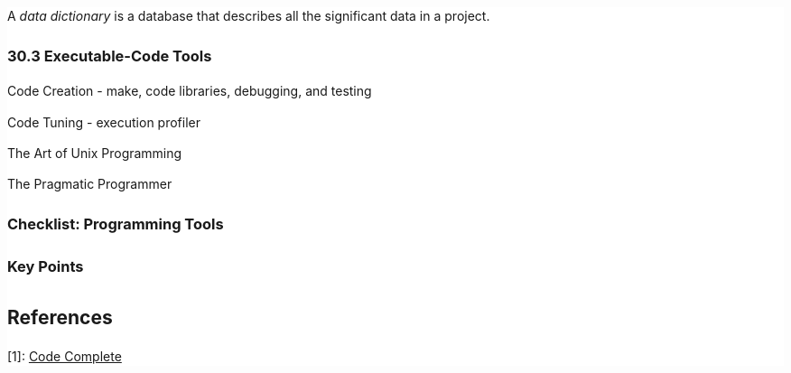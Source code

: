 A _data dictionary_ is a database that describes all the significant data in a project.

### 30.3 Executable-Code Tools

Code Creation - make, code libraries, debugging, and testing

Code Tuning - execution profiler

The Art of Unix Programming

The Pragmatic Programmer

### Checklist: Programming Tools

### Key Points



## References

[1]: [Code Complete](http://www.cc2e.com)